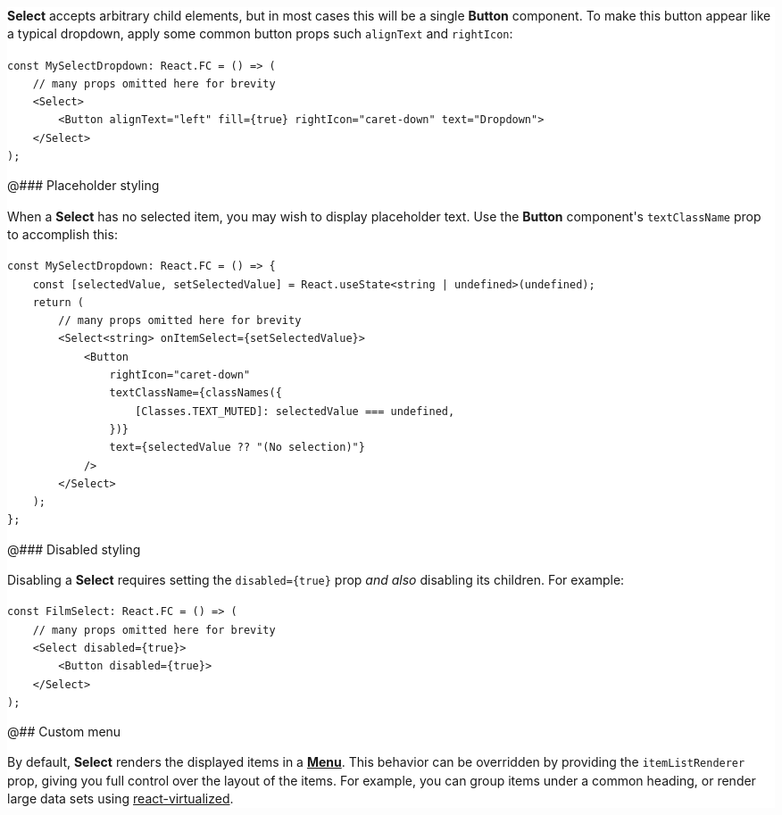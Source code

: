 **Select** accepts arbitrary child elements, but in most cases this will be a single **Button** component. To make this
button appear like a typical dropdown, apply some common button props such `alignText` and `rightIcon`:

```tsx
const MySelectDropdown: React.FC = () => (
    // many props omitted here for brevity
    <Select>
        <Button alignText="left" fill={true} rightIcon="caret-down" text="Dropdown">
    </Select>
);
```

@### Placeholder styling

When a **Select** has no selected item, you may wish to display placeholder text. Use the **Button** component's
`textClassName` prop to accomplish this:

```tsx
const MySelectDropdown: React.FC = () => {
    const [selectedValue, setSelectedValue] = React.useState<string | undefined>(undefined);
    return (
        // many props omitted here for brevity
        <Select<string> onItemSelect={setSelectedValue}>
            <Button
                rightIcon="caret-down"
                textClassName={classNames({
                    [Classes.TEXT_MUTED]: selectedValue === undefined,
                })}
                text={selectedValue ?? "(No selection)"}
            />
        </Select>
    );
};
```

@### Disabled styling

Disabling a **Select** requires setting the `disabled={true}` prop _and also_ disabling its children. For example:

```tsx
const FilmSelect: React.FC = () => (
    // many props omitted here for brevity
    <Select disabled={true}>
        <Button disabled={true}>
    </Select>
);
```

@## Custom menu

By default, **Select** renders the displayed items in a [**Menu**](#core/components/menu). This behavior can be
overridden by providing the `itemListRenderer` prop, giving you full control over the layout of the items. For example,
you can group items under a common heading, or render large data sets using
[react-virtualized](https://github.com/bvaughn/react-virtualized).
